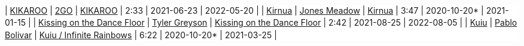 | [KIKAROO](https://open.spotify.com/track/375YSQ8nHPLupqnb7EdTK3) | [2GO](https://open.spotify.com/artist/3H2aSFzZR5u415cYbqijBJ) | [KIKAROO](https://open.spotify.com/album/4TS4nD7m4S25mZhDDFJNXv) | 2:33 | 2021-06-23 | 2022-05-20 |
| [Kirnua](https://open.spotify.com/track/0rYfDnwdsArNfvV4HWgXvd) | [Jones Meadow](https://open.spotify.com/artist/3MK71khOrqZwGpyfYzwKXR) | [Kirnua](https://open.spotify.com/album/7y4cYA0qeqfOSeTs20OroS) | 3:47 | 2020-10-20\* | 2021-01-15 |
| [Kissing on the Dance Floor](https://open.spotify.com/track/3LHZHqkVQRfUbxWli3717M) | [Tyler Greyson](https://open.spotify.com/artist/6oqXcmdNWohuzozZgdcS9o) | [Kissing on the Dance Floor](https://open.spotify.com/album/6uSeYFPvoMv0DZxsrZyIS2) | 2:42 | 2021-08-25 | 2022-08-05 |
| [Kuiu](https://open.spotify.com/track/29ogdGp1JAeyUaPBXqSL2c) | [Pablo Bolivar](https://open.spotify.com/artist/13NhdveBzN2Yh2elbf1rLs) | [Kuiu / Infinite Rainbows](https://open.spotify.com/album/7rkkd44qnpobW93lOmTPY7) | 6:22 | 2020-10-20\* | 2021-03-25 |
